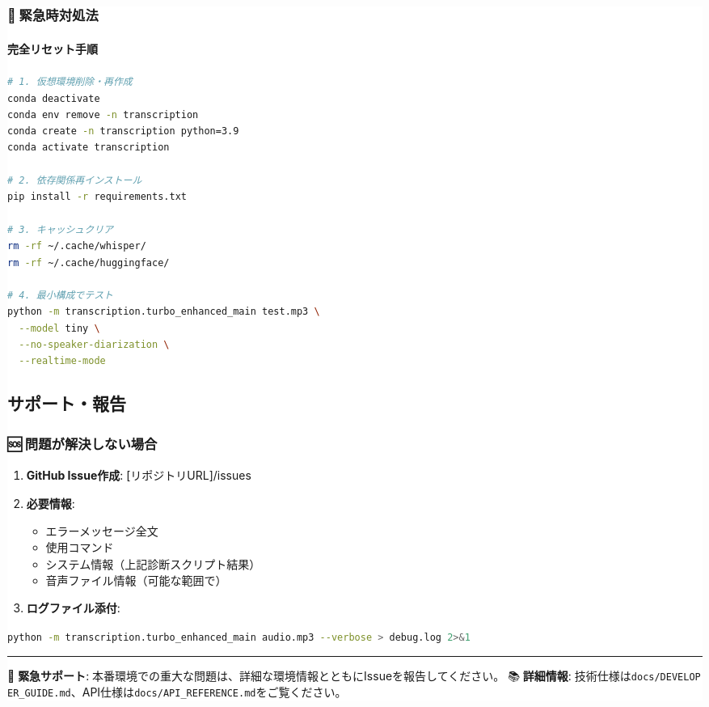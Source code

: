 ### 🚨 緊急時対処法

#### 完全リセット手順
```bash
# 1. 仮想環境削除・再作成
conda deactivate
conda env remove -n transcription
conda create -n transcription python=3.9
conda activate transcription

# 2. 依存関係再インストール
pip install -r requirements.txt

# 3. キャッシュクリア
rm -rf ~/.cache/whisper/
rm -rf ~/.cache/huggingface/

# 4. 最小構成でテスト
python -m transcription.turbo_enhanced_main test.mp3 \
  --model tiny \
  --no-speaker-diarization \
  --realtime-mode
```

## サポート・報告

### 🆘 問題が解決しない場合

1. **GitHub Issue作成**: [リポジトリURL]/issues
2. **必要情報**:
   - エラーメッセージ全文
   - 使用コマンド
   - システム情報（上記診断スクリプト結果）
   - 音声ファイル情報（可能な範囲で）

3. **ログファイル添付**:
```bash
python -m transcription.turbo_enhanced_main audio.mp3 --verbose > debug.log 2>&1
```

---

📧 **緊急サポート**: 本番環境での重大な問題は、詳細な環境情報とともにIssueを報告してください。
📚 **詳細情報**: 技術仕様は`docs/DEVELOPER_GUIDE.md`、API仕様は`docs/API_REFERENCE.md`をご覧ください。